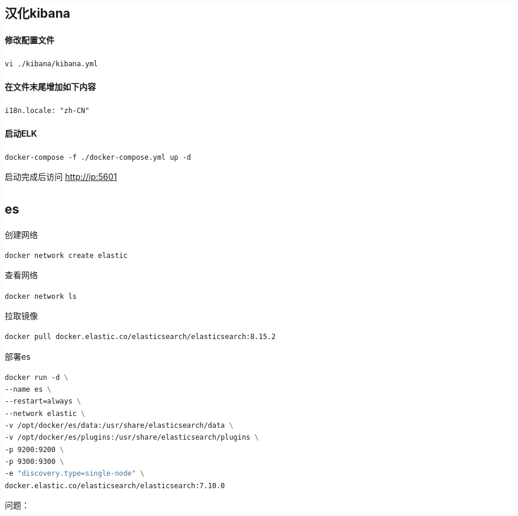 ## 汉化kibana

#### 修改配置文件

```shell
vi ./kibana/kibana.yml
```

#### 在文件末尾增加如下内容

```shell
i18n.locale: "zh-CN"
```

#### 启动ELK

```shell
docker-compose -f ./docker-compose.yml up -d
```

启动完成后访问 [http://ip:5601](http://ip:5601/)

## es

创建网络

```
docker network create elastic
```

查看网络

```
docker network ls
```

拉取镜像

```dockerfile
docker pull docker.elastic.co/elasticsearch/elasticsearch:8.15.2
```

部署es

```dockerfile
docker run -d \
--name es \
--restart=always \
--network elastic \
-v /opt/docker/es/data:/usr/share/elasticsearch/data \
-v /opt/docker/es/plugins:/usr/share/elasticsearch/plugins \
-p 9200:9200 \
-p 9300:9300 \
-e "discovery.type=single-node" \
docker.elastic.co/elasticsearch/elasticsearch:7.10.0
```

问题：
